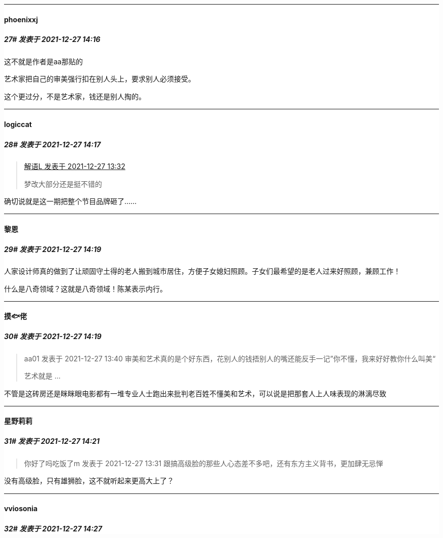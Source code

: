 *****

####  phoenixxj  
##### 27#       发表于 2021-12-27 14:16

这不就是作者是aa那贴的 

艺术家把自己的审美强行扣在别人头上，要求别人必须接受。

这个更过分，不是艺术家，钱还是别人掏的。

*****

####  logiccat  
##### 28#       发表于 2021-12-27 14:17

<blockquote><a href="httphttps://bbs.saraba1st.com/2b/forum.php?mod=redirect&amp;goto=findpost&amp;pid=54062169&amp;ptid=2044291" target="_blank">解语L 发表于 2021-12-27 13:32</a>

梦改大部分还是挺不错的</blockquote>
确切说就是这一期把整个节目品牌砸了……

*****

####  黎恩  
##### 29#       发表于 2021-12-27 14:19

人家设计师真的做到了让顽固守土得的老人搬到城市居住，方便子女媳妇照顾。子女们最希望的是老人过来好照顾，兼顾工作！

什么是八奇领域？这就是八奇领域！陈某表示内行。

*****

####  摸🐟佬  
##### 30#       发表于 2021-12-27 14:19

<blockquote>aa01 发表于 2021-12-27 13:40
审美和艺术真的是个好东西，花别人的钱捂别人的嘴还能反手一记”你不懂，我来好好教你什么叫美“

艺术就是 ...</blockquote>
不管是这砖房还是眯眯眼电影都有一堆专业人士跑出来批判老百姓不懂美和艺术，可以说是把那套人上人味表现的淋漓尽致



*****

####  星野莉莉  
##### 31#       发表于 2021-12-27 14:21

<blockquote>你好了吗吃饭了m 发表于 2021-12-27 13:31
跟搞高级脸的那些人心态差不多吧，还有东方主义背书，更加肆无忌惮</blockquote>
没有高级脸，只有雄狮脸，这不就听起来更高大上了？

*****

####  vviosonia  
##### 32#       发表于 2021-12-27 14:27
